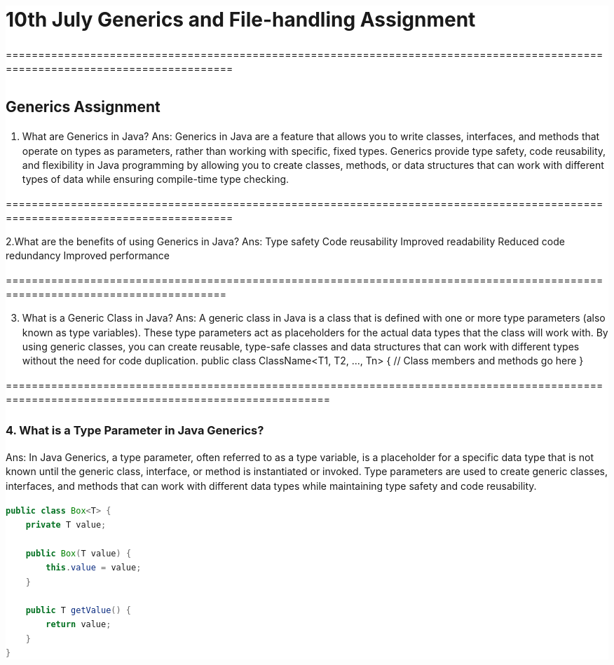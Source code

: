 
# 10th July Generics and File-handling Assignment 

===============================================================================================================================

## Generics Assignment 

1. What are Generics in Java?
Ans:
Generics in Java are a feature that allows you to write classes, interfaces, and methods that operate on types as parameters, rather than working with specific, fixed types. Generics provide type safety, code reusability, and flexibility in Java programming by allowing you to create classes, methods, or data structures that can work with different types of data while ensuring compile-time type checking.

===============================================================================================================================

2.What are the benefits of using Generics in Java?
Ans:
Type safety
Code reusability
Improved readability
Reduced code redundancy
Improved performance

==============================================================================================================================

3. What is a Generic Class in Java?
Ans:
A generic class in Java is a class that is defined with one or more type parameters (also known as type variables). These type parameters act as placeholders for the actual data types that the class will work with. By using generic classes, you can create reusable, type-safe classes and data structures that can work with different types without the need for code duplication.
public class ClassName<T1, T2, ..., Tn> {
    // Class members and methods go here
}

==============================================================================================================================================

### 4. What is a Type Parameter in Java Generics?
Ans:
In Java Generics, a type parameter, often referred to as a type variable, is a placeholder for a specific data type that is not known until the generic class, interface, or method is instantiated or invoked. Type parameters are used to create generic classes, interfaces, and methods that can work with different data types while maintaining type safety and code reusability.
```java
public class Box<T> {
    private T value;

    public Box(T value) {
        this.value = value;
    }

    public T getValue() {
        return value;
    }
}
```
